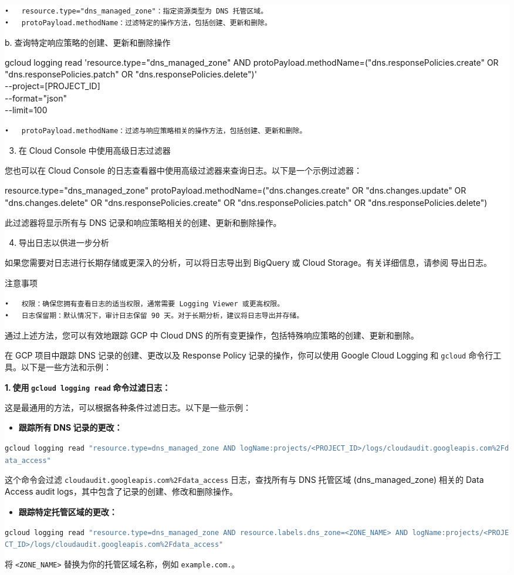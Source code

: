 	•	resource.type="dns_managed_zone"：指定资源类型为 DNS 托管区域。
	•	protoPayload.methodName：过滤特定的操作方法，包括创建、更新和删除。

b. 查询特定响应策略的创建、更新和删除操作

gcloud logging read 'resource.type="dns_managed_zone" AND protoPayload.methodName=("dns.responsePolicies.create" OR "dns.responsePolicies.patch" OR "dns.responsePolicies.delete")' \
    --project=[PROJECT_ID] \
    --format="json" \
    --limit=100

	•	protoPayload.methodName：过滤与响应策略相关的操作方法，包括创建、更新和删除。

3. 在 Cloud Console 中使用高级日志过滤器

您也可以在 Cloud Console 的日志查看器中使用高级过滤器来查询日志。以下是一个示例过滤器：

resource.type="dns_managed_zone"
protoPayload.methodName=("dns.changes.create" OR "dns.changes.update" OR "dns.changes.delete" OR "dns.responsePolicies.create" OR "dns.responsePolicies.patch" OR "dns.responsePolicies.delete")

此过滤器将显示所有与 DNS 记录和响应策略相关的创建、更新和删除操作。

4. 导出日志以供进一步分析

如果您需要对日志进行长期存储或更深入的分析，可以将日志导出到 BigQuery 或 Cloud Storage。有关详细信息，请参阅 导出日志。

注意事项

	•	权限：确保您拥有查看日志的适当权限，通常需要 Logging Viewer 或更高权限。
	•	日志保留期：默认情况下，审计日志保留 90 天。对于长期分析，建议将日志导出并存储。

通过上述方法，您可以有效地跟踪 GCP 中 Cloud DNS 的所有变更操作，包括特殊响应策略的创建、更新和删除。


在 GCP 项目中跟踪 DNS 记录的创建、更改以及 Response Policy 记录的操作，你可以使用 Google Cloud Logging 和 `gcloud` 命令行工具。以下是一些方法和示例：

**1. 使用 `gcloud logging read` 命令过滤日志：**

这是最通用的方法，可以根据各种条件过滤日志。以下是一些示例：

* **跟踪所有 DNS 记录的更改：**

```bash
gcloud logging read "resource.type=dns_managed_zone AND logName:projects/<PROJECT_ID>/logs/cloudaudit.googleapis.com%2Fdata_access"
```

这个命令会过滤 `cloudaudit.googleapis.com%2Fdata_access` 日志，查找所有与 DNS 托管区域 (dns_managed_zone) 相关的 Data Access audit logs，其中包含了记录的创建、修改和删除操作。


* **跟踪特定托管区域的更改：**

```bash
gcloud logging read "resource.type=dns_managed_zone AND resource.labels.dns_zone=<ZONE_NAME> AND logName:projects/<PROJECT_ID>/logs/cloudaudit.googleapis.com%2Fdata_access"
```

将 `<ZONE_NAME>` 替换为你的托管区域名称，例如 `example.com.`。

